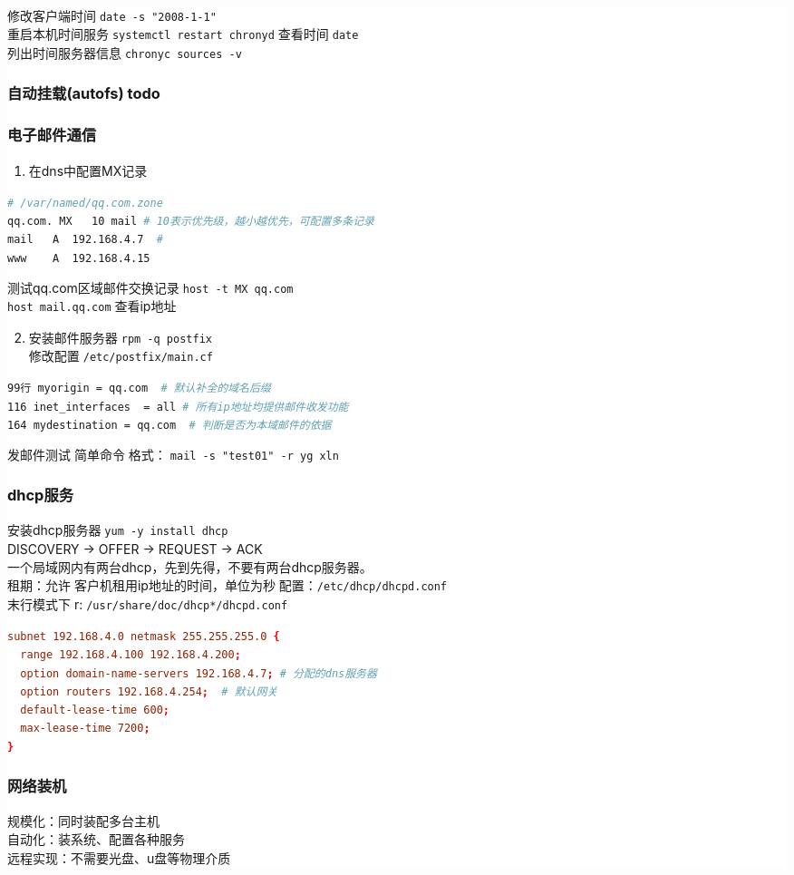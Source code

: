 ```bash
```
修改客户端时间 `date -s "2008-1-1"`  
重启本机时间服务   `systemctl restart chronyd`  查看时间 `date`  
列出时间服务器信息  `chronyc sources -v`  

### 自动挂载(autofs) todo 

### 电子邮件通信
1. 在dns中配置MX记录 
```bash
# /var/named/qq.com.zone
qq.com. MX   10 mail # 10表示优先级，越小越优先，可配置多条记录
mail   A  192.168.4.7  # 
www    A  192.168.4.15
```
测试qq.com区域邮件交换记录  `host -t MX qq.com`  
`host mail.qq.com` 查看ip地址  

2. 安装邮件服务器
`rpm -q postfix`  
修改配置  `/etc/postfix/main.cf`  
```bash
99行 myorigin = qq.com  # 默认补全的域名后缀
116 inet_interfaces  = all # 所有ip地址均提供邮件收发功能  
164 mydestination = qq.com  # 判断是否为本域邮件的依据
```

发邮件测试 简单命令 
格式：
`mail -s "test01" -r yg xln`  

### dhcp服务
安装dhcp服务器 `yum -y install dhcp`  
DISCOVERY -> OFFER -> REQUEST -> ACK  
一个局域网内有两台dhcp，先到先得，不要有两台dhcp服务器。  
租期：允许 客户机租用ip地址的时间，单位为秒
配置：`/etc/dhcp/dhcpd.conf`  
末行模式下 r: `/usr/share/doc/dhcp*/dhcpd.conf`  
```conf
subnet 192.168.4.0 netmask 255.255.255.0 {
  range 192.168.4.100 192.168.4.200;
  option domain-name-servers 192.168.4.7; # 分配的dns服务器
  option routers 192.168.4.254;  # 默认网关
  default-lease-time 600;
  max-lease-time 7200;
}   
```

### 网络装机
规模化：同时装配多台主机  
自动化：装系统、配置各种服务  
远程实现：不需要光盘、u盘等物理介质  

